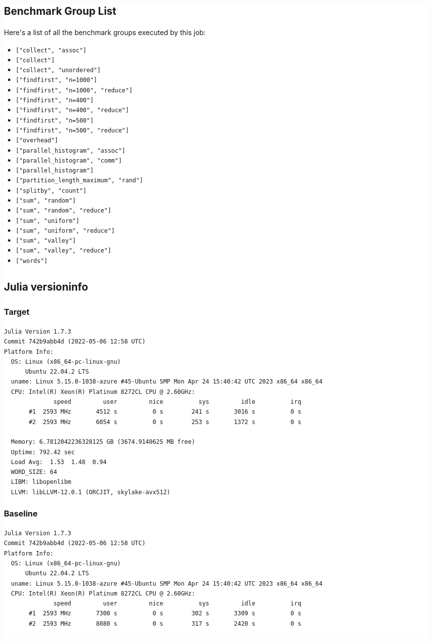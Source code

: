 
## Benchmark Group List
Here's a list of all the benchmark groups executed by this job:

- `["collect", "assoc"]`
- `["collect"]`
- `["collect", "unordered"]`
- `["findfirst", "n=1000"]`
- `["findfirst", "n=1000", "reduce"]`
- `["findfirst", "n=400"]`
- `["findfirst", "n=400", "reduce"]`
- `["findfirst", "n=500"]`
- `["findfirst", "n=500", "reduce"]`
- `["overhead"]`
- `["parallel_histogram", "assoc"]`
- `["parallel_histogram", "comm"]`
- `["parallel_histogram"]`
- `["partition_length_maximum", "rand"]`
- `["splitby", "count"]`
- `["sum", "random"]`
- `["sum", "random", "reduce"]`
- `["sum", "uniform"]`
- `["sum", "uniform", "reduce"]`
- `["sum", "valley"]`
- `["sum", "valley", "reduce"]`
- `["words"]`

## Julia versioninfo

### Target
```
Julia Version 1.7.3
Commit 742b9abb4d (2022-05-06 12:58 UTC)
Platform Info:
  OS: Linux (x86_64-pc-linux-gnu)
      Ubuntu 22.04.2 LTS
  uname: Linux 5.15.0-1038-azure #45-Ubuntu SMP Mon Apr 24 15:40:42 UTC 2023 x86_64 x86_64
  CPU: Intel(R) Xeon(R) Platinum 8272CL CPU @ 2.60GHz: 
              speed         user         nice          sys         idle          irq
       #1  2593 MHz       4512 s          0 s        241 s       3016 s          0 s
       #2  2593 MHz       6054 s          0 s        253 s       1372 s          0 s
       
  Memory: 6.7812042236328125 GB (3674.9140625 MB free)
  Uptime: 792.42 sec
  Load Avg:  1.53  1.48  0.94
  WORD_SIZE: 64
  LIBM: libopenlibm
  LLVM: libLLVM-12.0.1 (ORCJIT, skylake-avx512)
```

### Baseline
```
Julia Version 1.7.3
Commit 742b9abb4d (2022-05-06 12:58 UTC)
Platform Info:
  OS: Linux (x86_64-pc-linux-gnu)
      Ubuntu 22.04.2 LTS
  uname: Linux 5.15.0-1038-azure #45-Ubuntu SMP Mon Apr 24 15:40:42 UTC 2023 x86_64 x86_64
  CPU: Intel(R) Xeon(R) Platinum 8272CL CPU @ 2.60GHz: 
              speed         user         nice          sys         idle          irq
       #1  2593 MHz       7300 s          0 s        302 s       3309 s          0 s
       #2  2593 MHz       8080 s          0 s        317 s       2420 s          0 s
       
```